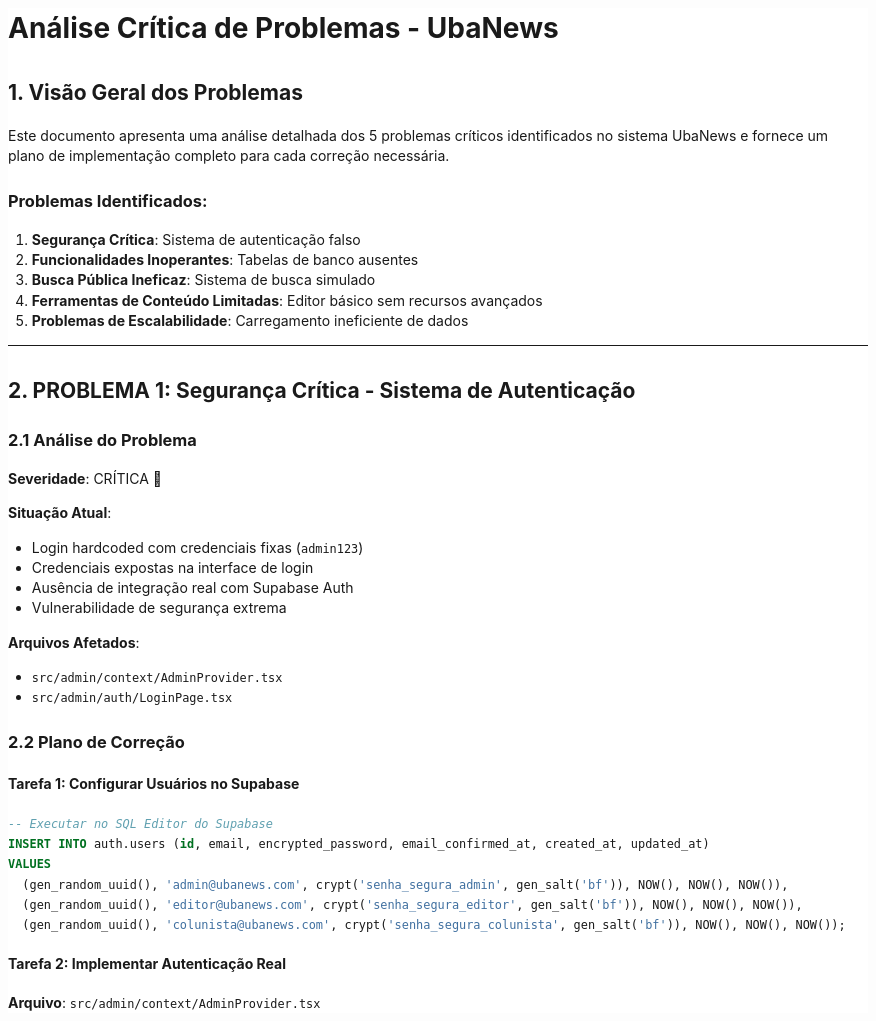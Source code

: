 # Análise Crítica de Problemas - UbaNews

## 1. Visão Geral dos Problemas

Este documento apresenta uma análise detalhada dos 5 problemas críticos identificados no sistema UbaNews e fornece um plano de implementação completo para cada correção necessária.

### Problemas Identificados:
1. **Segurança Crítica**: Sistema de autenticação falso
2. **Funcionalidades Inoperantes**: Tabelas de banco ausentes
3. **Busca Pública Ineficaz**: Sistema de busca simulado
4. **Ferramentas de Conteúdo Limitadas**: Editor básico sem recursos avançados
5. **Problemas de Escalabilidade**: Carregamento ineficiente de dados

---

## 2. PROBLEMA 1: Segurança Crítica - Sistema de Autenticação

### 2.1 Análise do Problema
**Severidade**: CRÍTICA 🔴

**Situação Atual**:
- Login hardcoded com credenciais fixas (`admin123`)
- Credenciais expostas na interface de login
- Ausência de integração real com Supabase Auth
- Vulnerabilidade de segurança extrema

**Arquivos Afetados**:
- `src/admin/context/AdminProvider.tsx`
- `src/admin/auth/LoginPage.tsx`

### 2.2 Plano de Correção

#### Tarefa 1: Configurar Usuários no Supabase
```sql
-- Executar no SQL Editor do Supabase
INSERT INTO auth.users (id, email, encrypted_password, email_confirmed_at, created_at, updated_at)
VALUES 
  (gen_random_uuid(), 'admin@ubanews.com', crypt('senha_segura_admin', gen_salt('bf')), NOW(), NOW(), NOW()),
  (gen_random_uuid(), 'editor@ubanews.com', crypt('senha_segura_editor', gen_salt('bf')), NOW(), NOW(), NOW()),
  (gen_random_uuid(), 'colunista@ubanews.com', crypt('senha_segura_colunista', gen_salt('bf')), NOW(), NOW(), NOW());
```

#### Tarefa 2: Implementar Autenticação Real
**Arquivo**: `src/admin/context/AdminProvider.tsx`
